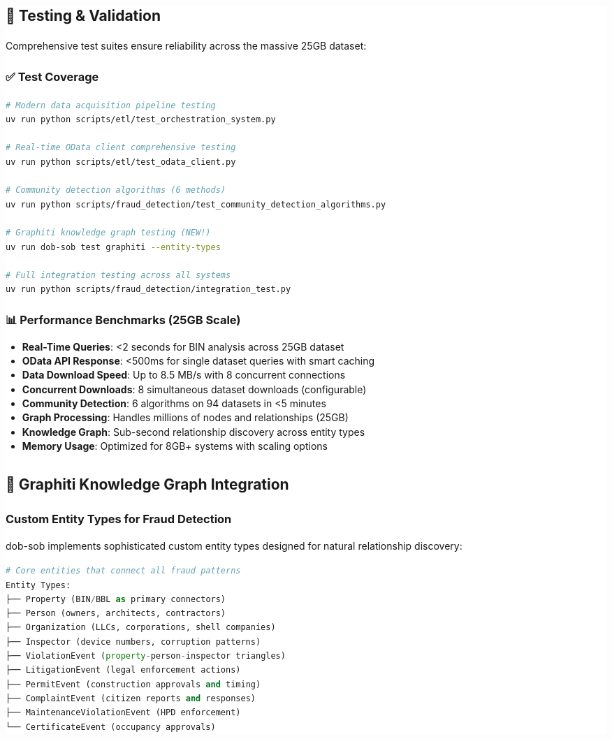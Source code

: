 
## 🧪 Testing & Validation

Comprehensive test suites ensure reliability across the massive 25GB dataset:

### ✅ **Test Coverage**

```bash
# Modern data acquisition pipeline testing
uv run python scripts/etl/test_orchestration_system.py

# Real-time OData client comprehensive testing
uv run python scripts/etl/test_odata_client.py

# Community detection algorithms (6 methods)
uv run python scripts/fraud_detection/test_community_detection_algorithms.py

# Graphiti knowledge graph testing (NEW!)
uv run dob-sob test graphiti --entity-types

# Full integration testing across all systems
uv run python scripts/fraud_detection/integration_test.py
```

### 📊 **Performance Benchmarks** (25GB Scale)

- **Real-Time Queries**: <2 seconds for BIN analysis across 25GB dataset
- **OData API Response**: <500ms for single dataset queries with smart caching
- **Data Download Speed**: Up to 8.5 MB/s with 8 concurrent connections
- **Concurrent Downloads**: 8 simultaneous dataset downloads (configurable)
- **Community Detection**: 6 algorithms on 94 datasets in <5 minutes
- **Graph Processing**: Handles millions of nodes and relationships (25GB)
- **Knowledge Graph**: Sub-second relationship discovery across entity types
- **Memory Usage**: Optimized for 8GB+ systems with scaling options

## 🎯 **Graphiti Knowledge Graph Integration**

### **Custom Entity Types for Fraud Detection**

dob-sob implements sophisticated custom entity types designed for natural relationship discovery:

```python
# Core entities that connect all fraud patterns
Entity Types:
├── Property (BIN/BBL as primary connectors)
├── Person (owners, architects, contractors)
├── Organization (LLCs, corporations, shell companies)
├── Inspector (device numbers, corruption patterns)
├── ViolationEvent (property-person-inspector triangles)
├── LitigationEvent (legal enforcement actions)
├── PermitEvent (construction approvals and timing)
├── ComplaintEvent (citizen reports and responses)
├── MaintenanceViolationEvent (HPD enforcement)
└── CertificateEvent (occupancy approvals)
```
